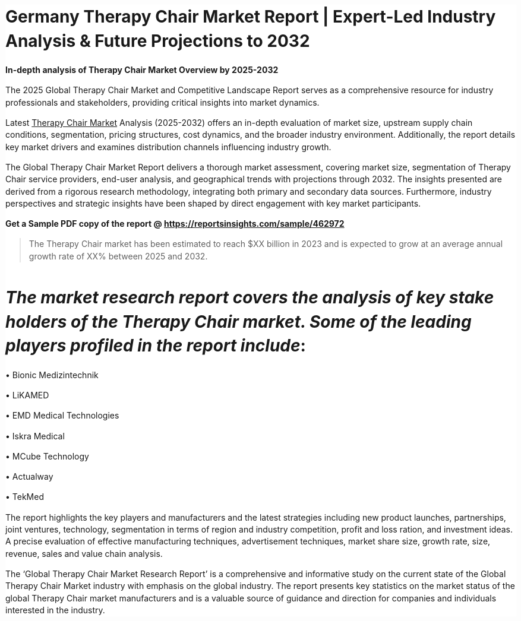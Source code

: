 # Germany Therapy Chair Market Report | Expert-Led Industry Analysis & Future Projections to 2032

<strong>In-depth analysis of Therapy Chair Market Overview by 2025-2032</strong></p>

The 2025 Global Therapy Chair Market and Competitive Landscape Report serves as a comprehensive resource for industry professionals and stakeholders, providing critical insights into market dynamics.

Latest <a href=https://www.reportsinsights.com/sample/462972>Therapy Chair Market</a> Analysis (2025-2032) offers an in-depth evaluation of market size, upstream supply chain conditions, segmentation, pricing structures, cost dynamics, and the broader industry environment. Additionally, the report details key market drivers and examines distribution channels influencing industry growth.

The Global Therapy Chair Market Report delivers a thorough market assessment, covering market size, segmentation of Therapy Chair service providers, end-user analysis, and geographical trends with projections through 2032. The insights presented are derived from a rigorous research methodology, integrating both primary and secondary data sources. Furthermore, industry perspectives and strategic insights have been shaped by direct engagement with key market participants.

<strong>Get a Sample PDF copy of the report @ <a href=https://reportsinsights.com/sample/462972>https://reportsinsights.com/sample/462972</a></strong>

<blockquote class=""article-editor-content__blockquote"">The Therapy Chair market has been estimated to reach $XX billion in 2023 and is expected to grow at an average annual growth rate of XX% between 2025 and 2032.</blockquote>

# <strong><em>The market research report covers the analysis of key stake holders of the Therapy Chair market. Some of the leading players profiled in the report include</em></strong>: 

• Bionic Medizintechnik

• LiKAMED

• EMD Medical Technologies

• Iskra Medical

• MCube Technology

• Actualway

• TekMed

The report highlights the key players and manufacturers and the latest strategies including new product launches, partnerships, joint ventures, technology, segmentation in terms of region and industry competition, profit and loss ration, and investment ideas. A precise evaluation of effective manufacturing techniques, advertisement techniques, market share size, growth rate, size, revenue, sales and value chain analysis.

The ‘Global Therapy Chair Market Research Report’ is a comprehensive and informative study on the current state of the Global Therapy Chair Market industry with emphasis on the global industry. The report presents key statistics on the market status of the global Therapy Chair market manufacturers and is a valuable source of guidance and direction for companies and individuals interested in the industry.
